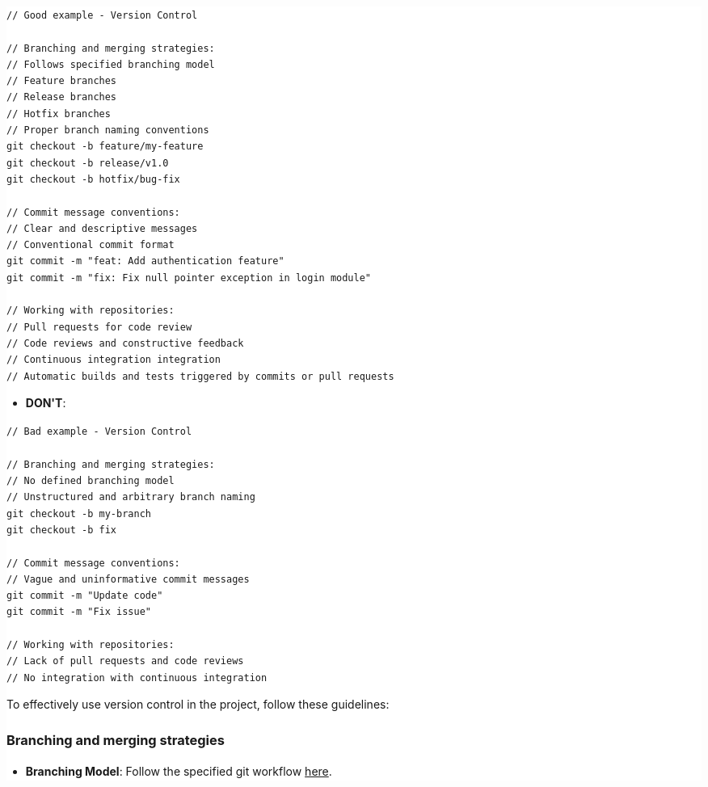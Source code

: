 ```text
// Good example - Version Control

// Branching and merging strategies:
// Follows specified branching model
// Feature branches
// Release branches
// Hotfix branches
// Proper branch naming conventions
git checkout -b feature/my-feature
git checkout -b release/v1.0
git checkout -b hotfix/bug-fix

// Commit message conventions:
// Clear and descriptive messages
// Conventional commit format
git commit -m "feat: Add authentication feature"
git commit -m "fix: Fix null pointer exception in login module"

// Working with repositories:
// Pull requests for code review
// Code reviews and constructive feedback
// Continuous integration integration
// Automatic builds and tests triggered by commits or pull requests
```

- **DON'T**:

```text
// Bad example - Version Control

// Branching and merging strategies:
// No defined branching model
// Unstructured and arbitrary branch naming
git checkout -b my-branch
git checkout -b fix

// Commit message conventions:
// Vague and uninformative commit messages
git commit -m "Update code"
git commit -m "Fix issue"

// Working with repositories:
// Lack of pull requests and code reviews
// No integration with continuous integration
```

To effectively use version control in the project, follow these guidelines:

### Branching and merging strategies

- **Branching Model**: Follow the specified git workflow [here](./deployment#repository-branch-structure).
